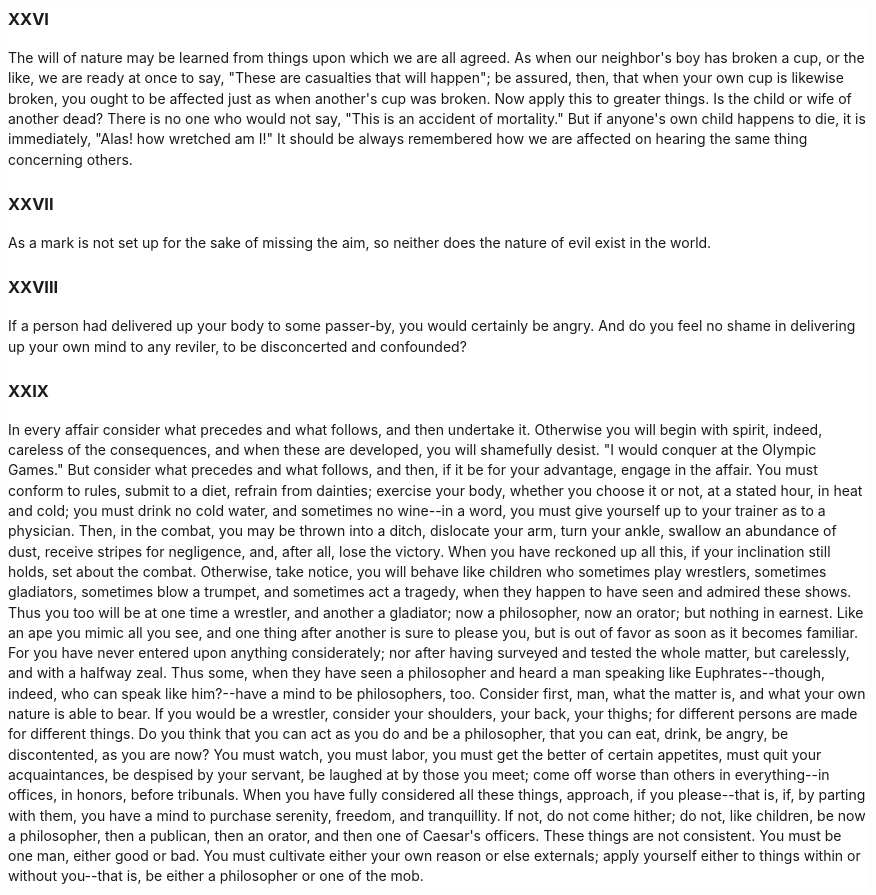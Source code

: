 ### XXVI

The will of nature may be learned from things upon which we are all agreed. As when our neighbor's boy has broken a cup, or the like, we are ready at once to say, "These are casualties that will happen"; be assured, then, that when your own cup is likewise broken, you ought to be affected just as when another's cup was broken. Now apply this to greater things. Is the child or wife of another dead? There is no one who would not say, "This is an accident of mortality." But if anyone's own child happens to die, it is immediately, "Alas! how wretched am I!" It should be always remembered how we are affected on hearing the same thing concerning others.


### XXVII

As a mark is not set up for the sake of missing the aim, so neither does the nature of evil exist in the world.


### XXVIII

If a person had delivered up your body to some passer-by, you would certainly be angry. And do you feel no shame in delivering up your own mind to any reviler, to be disconcerted and confounded?


### XXIX

In every affair consider what precedes and what follows, and then undertake it. Otherwise you will begin with spirit, indeed, careless of the consequences, and when these are developed, you will shamefully desist. "I would conquer at the Olympic Games." But consider what precedes and what follows, and then, if it be for your advantage, engage in the affair. You must conform to rules, submit to a diet, refrain from dainties; exercise your body, whether you choose it or not, at a stated hour, in heat and cold; you must drink no cold water, and sometimes no wine--in a word, you must give yourself up to your trainer as to a physician. Then, in the combat, you may be thrown into a ditch, dislocate your arm, turn your ankle, swallow an abundance of dust, receive stripes for negligence, and, after all, lose the victory. When you have reckoned up all this, if your inclination still holds, set about the combat. Otherwise, take notice, you will behave like children who sometimes play wrestlers, sometimes gladiators, sometimes blow a trumpet, and sometimes act a tragedy,  when they happen to have seen and admired these shows. Thus you too will be at one time a wrestler, and another a gladiator; now a philosopher, now an orator; but nothing in earnest. Like an ape you mimic all you see, and one thing after another is sure to please you, but is out of favor as soon as it becomes familiar. For you have never entered upon anything considerately; nor after having surveyed and tested the whole matter, but carelessly, and with a halfway zeal. Thus some, when they have seen a philosopher and heard a man speaking like Euphrates--though, indeed, who can speak like him?--have a mind to be philosophers, too. Consider first, man, what the matter is, and what your own nature is able to bear. If you would be a wrestler, consider your shoulders, your back, your thighs; for different persons are made for different things. Do you think that you can act as you do and be a philosopher, that you can eat, drink, be angry, be discontented, as you are now? You must watch, you must labor, you must get the better of certain appetites, must quit your acquaintances, be despised by your servant, be laughed at by those you meet; come off worse than others in everything--in offices, in honors, before tribunals. When you have fully considered all these things, approach, if you please--that is, if, by parting with them, you have a mind to purchase serenity, freedom, and tranquillity. If not, do not come hither; do not, like children, be now a philosopher, then a publican, then an orator, and then one of Caesar's officers. These things are not consistent. You must be one man, either good or bad. You must cultivate either your own reason or else externals; apply yourself either to things within or without you--that is, be either a philosopher or one of the mob.
